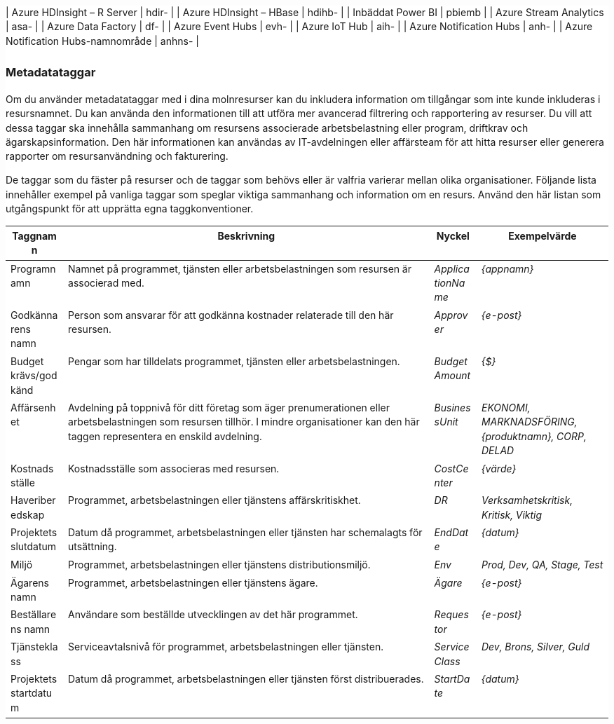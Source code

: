 | Azure HDInsight – R Server                | hdir-                |
| Azure HDInsight – HBase                   | hdihb-               |
| Inbäddat Power BI                   | pbiemb               |
| Azure Stream Analytics                    | asa-                 |
| Azure Data Factory                        | df-                  |
| Azure Event Hubs                           | evh-                 |
| Azure IoT Hub                       | aih-                 |
| Azure Notification Hubs                   | anh-                 |
| Azure Notification Hubs-namnområde          | anhns-               |

### <a name="metadata-tags"></a>Metadatataggar

Om du använder metadatataggar med i dina molnresurser kan du inkludera information om tillgångar som inte kunde inkluderas i resursnamnet. Du kan använda den informationen till att utföra mer avancerad filtrering och rapportering av resurser. Du vill att dessa taggar ska innehålla sammanhang om resursens associerade arbetsbelastning eller program, driftkrav och ägarskapsinformation. Den här informationen kan användas av IT-avdelningen eller affärsteam för att hitta resurser eller generera rapporter om resursanvändning och fakturering.

De taggar som du fäster på resurser och de taggar som behövs eller är valfria varierar mellan olika organisationer. Följande lista innehåller exempel på vanliga taggar som speglar viktiga sammanhang och information om en resurs. Använd den här listan som utgångspunkt för att upprätta egna taggkonventioner.

| Taggnamn                  | Beskrivning                                                                                                                                                                                                    | Nyckel               | Exempelvärde                                   |
|---------------------------|----------------------------------------------------------------------------------------------------------------------------------------------------------------------------------------------------------------|-------------------|-------------------------------------------------|
| Programnamn          | Namnet på programmet, tjänsten eller arbetsbelastningen som resursen är associerad med.                                                                                                                                 | *ApplicationName* | *{appnamn}*                                    |
| Godkännarens namn             | Person som ansvarar för att godkänna kostnader relaterade till den här resursen.                                                                                                                                               | *Approver*        | *{e-post}*                                       |
| Budget krävs/godkänd  | Pengar som har tilldelats programmet, tjänsten eller arbetsbelastningen.                                                                                                                                                    | *BudgetAmount*    | *{\$}*                                          |
| Affärsenhet             | Avdelning på toppnivå för ditt företag som äger prenumerationen eller arbetsbelastningen som resursen tillhör. I mindre organisationer kan den här taggen representera en enskild avdelning. | *BusinessUnit*    | *EKONOMI, MARKNADSFÖRING, {produktnamn}, CORP, DELAD* |
| Kostnadsställe               | Kostnadsställe som associeras med resursen.                                                                                                                                                          | *CostCenter*      | *{värde}*                                      |
| Haveriberedskap         | Programmet, arbetsbelastningen eller tjänstens affärskritiskhet.                                                                                                                                                | *DR*              | *Verksamhetskritisk, Kritisk, Viktig*         |
| Projektets slutdatum   | Datum då programmet, arbetsbelastningen eller tjänsten har schemalagts för utsättning.                                                                                                                                  | *EndDate*         | *{datum}*                                        |
| Miljö               | Programmet, arbetsbelastningen eller tjänstens distributionsmiljö.                                                                                                                                              | *Env*             | *Prod, Dev, QA, Stage, Test*                    |
| Ägarens namn                | Programmet, arbetsbelastningen eller tjänstens ägare.                                                                                                                                                                | *Ägare*           | *{e-post}*                                       |
| Beställarens namn            | Användare som beställde utvecklingen av det här programmet.                                                                                                                                                          | *Requestor*       | *{e-post}*                                       |
| Tjänsteklass             | Serviceavtalsnivå för programmet, arbetsbelastningen eller tjänsten.                                                                                                                                       | *ServiceClass*    | *Dev, Brons, Silver, Guld*                     |
| Projektets startdatum | Datum då programmet, arbetsbelastningen eller tjänsten först distribuerades.                                                                                                                                           | *StartDate*       | *{datum}*                                        |
